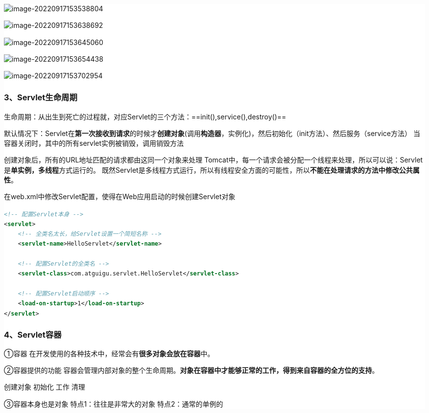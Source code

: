 ![image-20220917153538804](https://raw.githubusercontent.com/T4mako/ImageBed/main/image-20220917153538804.png)

![image-20220917153638692](https://raw.githubusercontent.com/T4mako/ImageBed/main/image-20220917153638692.png)

![image-20220917153645060](https://raw.githubusercontent.com/T4mako/ImageBed/main/image-20220917153645060.png)

![image-20220917153654438](https://raw.githubusercontent.com/T4mako/ImageBed/main/image-20220917153654438.png)

![image-20220917153702954](https://raw.githubusercontent.com/T4mako/ImageBed/main/image-20220917153702954.png)

### 3、Servlet生命周期

生命周期：从出生到死亡的过程就，对应Servlet的三个方法：==init(),service(),destroy()==

默认情况下：Servlet在**第一次接收到请求**的时候才**创建对象**(调用**构造器**，实例化)，然后初始化（init方法）、然后服务（service方法）
当容器关闭时，其中的所有servlet实例被销毁，调用销毁方法

创建对象后，所有的URL地址匹配的请求都由这同一个对象来处理
Tomcat中，每一个请求会被分配一个线程来处理，所以可以说：Servlet是**单实例，多线程**方式运行的。
既然Servlet是多线程方式运行，所以有线程安全方面的可能性，所以**不能在处理请求的方法中修改公共属性**。

在web.xml中修改Servlet配置，使得在Web应用启动的时候创建Servlet对象

```xml
<!-- 配置Servlet本身 -->
<servlet>
    <!-- 全类名太长，给Servlet设置一个简短名称 -->
    <servlet-name>HelloServlet</servlet-name>

    <!-- 配置Servlet的全类名 -->
    <servlet-class>com.atguigu.servlet.HelloServlet</servlet-class>

    <!-- 配置Servlet启动顺序 -->
    <load-on-startup>1</load-on-startup>
</servlet>
```

### 4、Servlet容器

①容器
在开发使用的各种技术中，经常会有**很多对象会放在容器**中。

②容器提供的功能
容器会管理内部对象的整个生命周期。**对象在容器中才能够正常的工作，得到来自容器的全方位的支持**。

创建对象
初始化
工作
清理

③容器本身也是对象
特点1：往往是非常大的对象
特点2：通常的单例的
